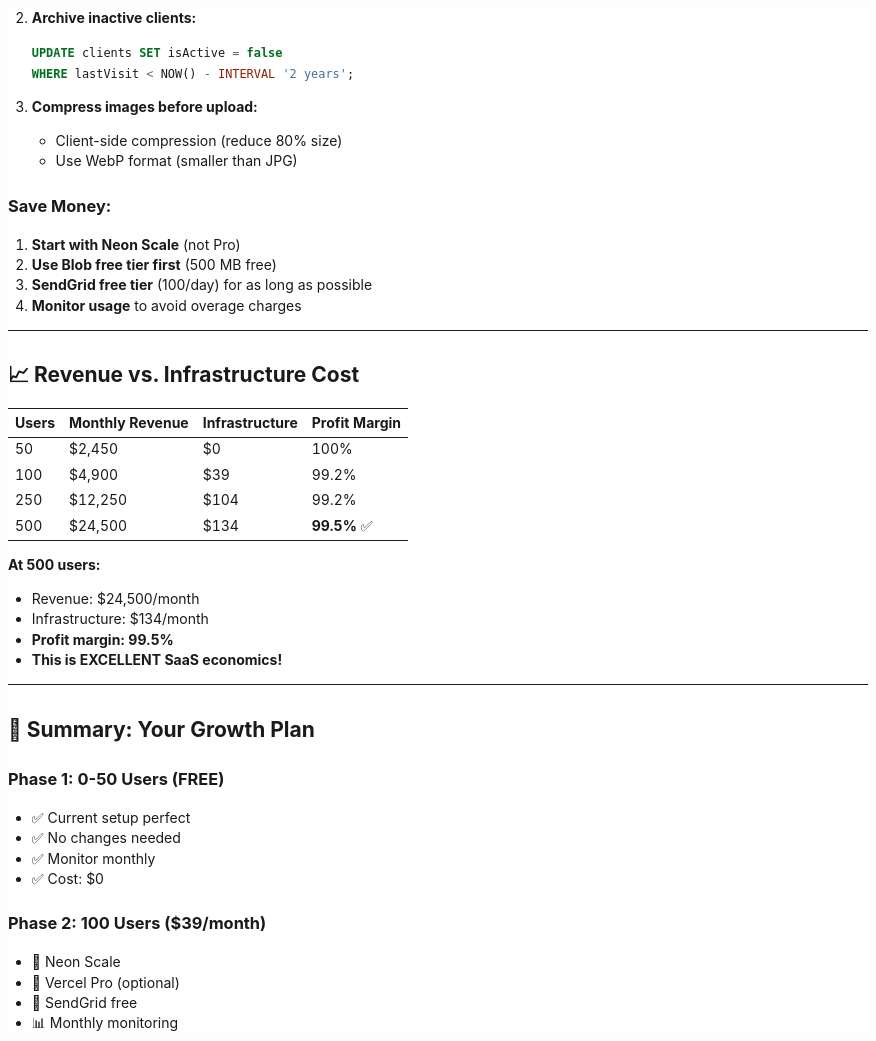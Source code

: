 2. **Archive inactive clients:**
   ```sql
   UPDATE clients SET isActive = false 
   WHERE lastVisit < NOW() - INTERVAL '2 years';
   ```

3. **Compress images before upload:**
   - Client-side compression (reduce 80% size)
   - Use WebP format (smaller than JPG)

### **Save Money:**
1. **Start with Neon Scale** (not Pro)
2. **Use Blob free tier first** (500 MB free)
3. **SendGrid free tier** (100/day) for as long as possible
4. **Monitor usage** to avoid overage charges

---

## 📈 Revenue vs. Infrastructure Cost

| Users | Monthly Revenue | Infrastructure | Profit Margin |
|-------|----------------|----------------|---------------|
| 50 | $2,450 | $0 | 100% |
| 100 | $4,900 | $39 | 99.2% |
| 250 | $12,250 | $104 | 99.2% |
| 500 | $24,500 | $134 | **99.5%** ✅ |

**At 500 users:**
- Revenue: $24,500/month
- Infrastructure: $134/month
- **Profit margin: 99.5%**
- **This is EXCELLENT SaaS economics!**

---

## 🎯 Summary: Your Growth Plan

### **Phase 1: 0-50 Users (FREE)**
- ✅ Current setup perfect
- ✅ No changes needed
- ✅ Monitor monthly
- ✅ Cost: $0

### **Phase 2: 100 Users ($39/month)**
- 🔄 Neon Scale
- 🔄 Vercel Pro (optional)
- 📧 SendGrid free
- 📊 Monthly monitoring
